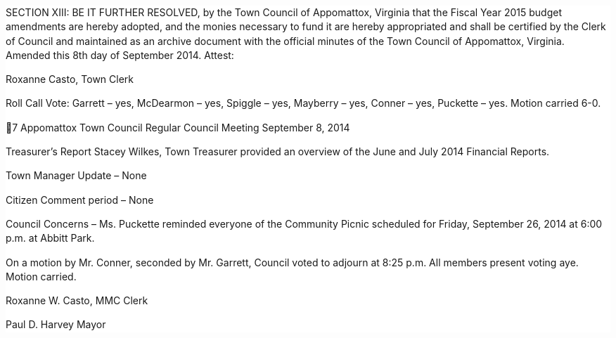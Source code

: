 SECTION XIII:
BE IT FURTHER RESOLVED, by the Town Council of Appomattox, Virginia that the Fiscal
Year 2015 budget amendments are hereby adopted, and the monies necessary to fund it are
hereby appropriated and shall be certified by the Clerk of Council and maintained as an archive
document with the official minutes of the Town Council of Appomattox, Virginia.
Amended this 8th day of September 2014.
Attest:

Roxanne Casto, Town Clerk

Roll Call Vote: Garrett – yes, McDearmon – yes, Spiggle – yes, Mayberry – yes, Conner – yes,
Puckette – yes.
Motion carried 6-0.

7  Appomattox Town Council
Regular Council Meeting
September 8, 2014

Treasurer’s Report
Stacey Wilkes, Town Treasurer provided an overview of the June and July 2014 Financial
Reports.

Town Manager Update –
None

Citizen Comment period –
None

Council Concerns –
Ms. Puckette reminded everyone of the Community Picnic scheduled for Friday, September 26,
2014 at 6:00 p.m. at Abbitt Park.

On a motion by Mr. Conner, seconded by Mr. Garrett, Council voted to adjourn at 8:25 p.m.  All
members present voting aye.  Motion carried.

Roxanne W. Casto, MMC
Clerk

Paul D. Harvey
Mayor

